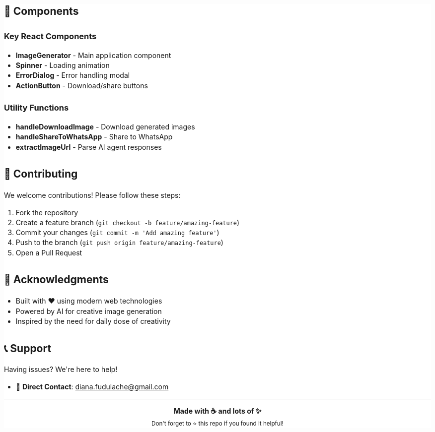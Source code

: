 ## 🎨 Components

### Key React Components

- **ImageGenerator** - Main application component
- **Spinner** - Loading animation
- **ErrorDialog** - Error handling modal
- **ActionButton** - Download/share buttons

### Utility Functions

- **handleDownloadImage** - Download generated images
- **handleShareToWhatsApp** - Share to WhatsApp
- **extractImageUrl** - Parse AI agent responses

## 🤝 Contributing

We welcome contributions! Please follow these steps:

1. Fork the repository
2. Create a feature branch (`git checkout -b feature/amazing-feature`)
3. Commit your changes (`git commit -m 'Add amazing feature'`)
4. Push to the branch (`git push origin feature/amazing-feature`)
5. Open a Pull Request

## 🌟 Acknowledgments

- Built with ❤️ using modern web technologies
- Powered by AI for creative image generation
- Inspired by the need for daily dose of creativity

## 📞 Support

Having issues? We're here to help!

- 📧 **Direct Contact**: diana.fudulache@gmail.com

---

<div align="center">
  <strong>Made with ☕ and lots of ✨</strong>
  <br>
  <sub>Don't forget to ⭐ this repo if you found it helpful!</sub>
</div>
